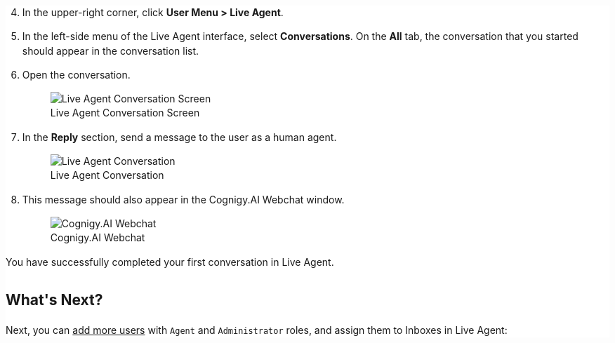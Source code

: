 4. In the upper-right corner, click **User Menu > Live Agent**.
5. In the left-side menu of the Live Agent interface, select **Conversations**.
   On the **All** tab, the conversation that you started should appear in the conversation list.
6. Open the conversation.
    
    <figure>
       <img src="{{config.site_url}}live-agent/images/LA-inbox-example.png" width="100%" alt="Live Agent Conversation Screen">
       <figcaption>Live Agent Conversation Screen</figcaption>
    </figure>

7. In the **Reply** section, send a message to the user as a human agent.

    <figure>
       <img src="{{config.site_url}}live-agent/images/LA-conversation-example.png" width="100%" alt="Live Agent Conversation">
       <figcaption>Live Agent Conversation</figcaption>
    </figure>

8. This message should also appear in the Cognigy.AI Webchat window.

    <figure>
        <img class="image-center" src="{{config.site_url}}live-agent/images/LA-webchat.png" width="100%" alt="Cognigy.AI Webchat">
        <figcaption>Cognigy.AI Webchat</figcaption>
    </figure>

You have successfully completed your first conversation in Live Agent.

## What's Next?

Next, you can [add more users](live-agent-setup-agents.md) with `Agent` and `Administrator` roles, and assign them to Inboxes in Live Agent: